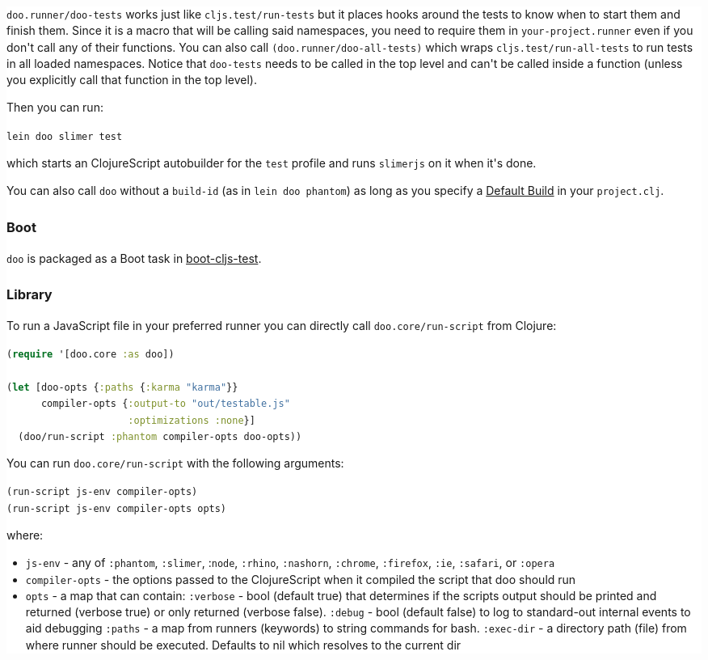 `doo.runner/doo-tests` works just like `cljs.test/run-tests` but it places hooks
around the tests to know when to start them and finish them. Since it
is a macro that will be calling said namespaces, you need to require
them in `your-project.runner` even if you don't call any of their
functions. You can also call `(doo.runner/doo-all-tests)` which wraps
`cljs.test/run-all-tests` to run tests in all loaded namespaces.
Notice that `doo-tests` needs to be called in the top level and can't
be called inside a function (unless you explicitly call that function
in the top level).

Then you can run:

    lein doo slimer test

which starts an ClojureScript autobuilder for the `test` profile and
runs `slimerjs` on it when it's done.

You can also call `doo` without a `build-id` (as in `lein doo phantom`) as
long as you specify a [Default Build](#default-build) in your `project.clj`.

### Boot

`doo` is packaged as a Boot task in [boot-cljs-test](https://github.com/crisptrutski/boot-cljs-test).

### Library

To run a JavaScript file in your preferred runner you can directly call
`doo.core/run-script` from Clojure:

```clj
(require '[doo.core :as doo])

(let [doo-opts {:paths {:karma "karma"}}
      compiler-opts {:output-to "out/testable.js"
                     :optimizations :none}]
  (doo/run-script :phantom compiler-opts doo-opts))
```

You can run `doo.core/run-script` with the following arguments:

```
(run-script js-env compiler-opts)
(run-script js-env compiler-opts opts)
```

where:

* `js-env` - any of `:phantom`, `:slimer`, :`node`, `:rhino`,
  `:nashorn`, `:chrome`, `:firefox`, `:ie`, `:safari`, or `:opera`
* `compiler-opts` - the options passed to the ClojureScript when it
  compiled the script that doo should run
* `opts` - a map that can contain:
    `:verbose` - bool (default true) that determines if the scripts
    output should be printed and returned (verbose true) or only
    returned (verbose false).
    `:debug` - bool (default false) to log to standard-out internal events
             to aid debugging
    `:paths` - a map from runners (keywords) to string commands for bash.
    `:exec-dir` - a directory path (file) from where runner should be
    executed. Defaults to nil which resolves to the current dir

